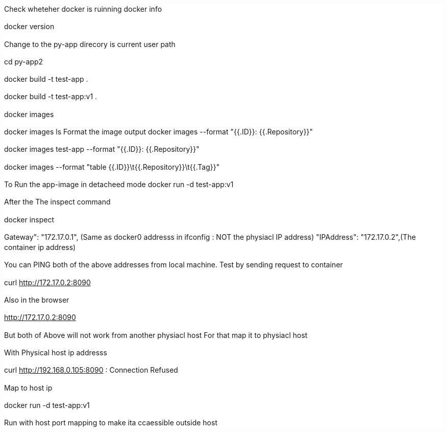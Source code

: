  

  Check wheteher docker is ruinning
  docker info

 docker version

  

  Change to the py-app direcory is current user path

  cd py-app2

  docker build -t test-app .

  docker build -t test-app:v1 .



docker images


docker images ls
Format the image output
docker images --format "{{.ID}}: {{.Repository}}"

docker images test-app --format "{{.ID}}: {{.Repository}}"

docker images --format "table {{.ID}}\t{{.Repository}}\t{{.Tag}}"
  


 To Run the app-image in detacheed mode
  docker run -d test-app:v1

  After the The inspect command

 docker inspect <containerID>

  Gateway": "172.17.0.1",  (Same as docker0 addresss in ifconfig : NOT the physiacl IP address)
  "IPAddress": "172.17.0.2",(The container ip address)
  
 You can PING both of the above addresses from local machine.
 Test by sending request to container

 curl http://172.17.0.2:8090

  Also in the browser

 http://172.17.0.2:8090

 But both of Above will not work from another physiacl host 
 For that map it to physiacl host

 With Physical host ip addresss

  curl http://192.168.0.105:8090  : Connection Refused

Map to host ip


 docker run -d test-app:v1


 Run with host port mapping to make ita ccaessible outside host


